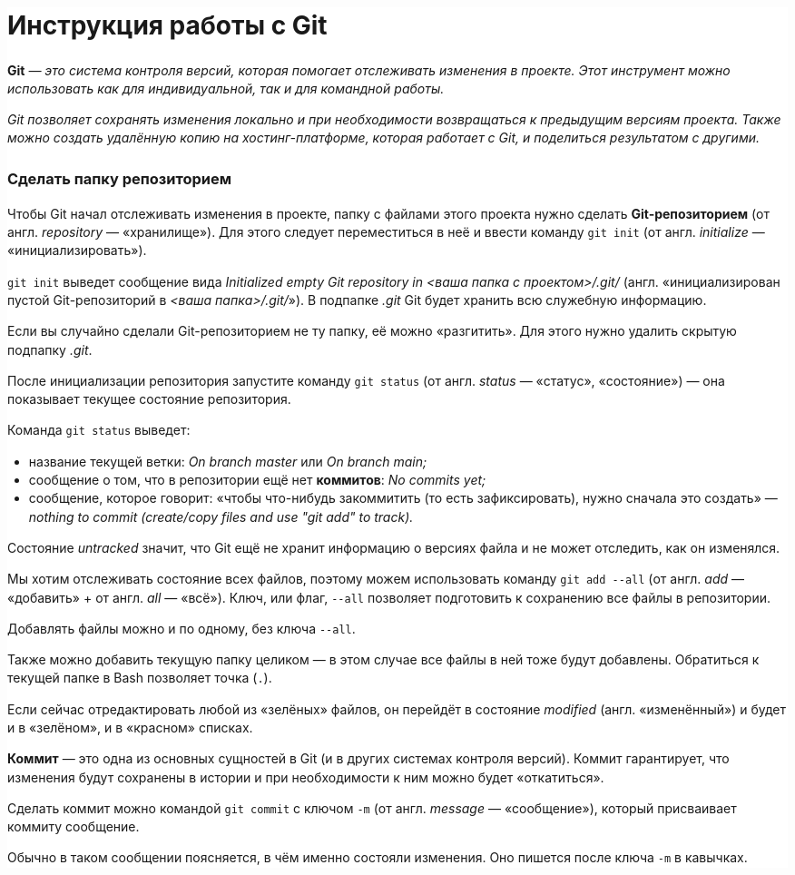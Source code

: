 # Инструкция работы с Git

**Git** *— это система контроля версий, которая помогает отслеживать изменения в проекте. Этот инструмент можно использовать как для индивидуальной, так и для командной работы.*

*Git позволяет сохранять изменения локально и при необходимости возвращаться к предыдущим версиям проекта. Также можно создать удалённую копию на хостинг-платформе, которая работает с Git, и поделиться результатом с другими.*

### Сделать папку репозиторием

Чтобы Git начал отслеживать изменения в проекте, папку с файлами этого проекта нужно сделать **Git-репозиторием** (от англ. *repository* — «хранилище»). Для этого следует переместиться в неё и ввести команду `git init` (от англ. *initialize* — «инициализировать»).

`git init` выведет сообщение вида *Initialized empty Git repository in <*ваша папка с проектом*>/.git/* (англ. «инициализирован пустой Git-репозиторий в *<*ваша папка*>/.git/*»). В подпапке *.git* Git будет хранить всю служебную информацию.

Если вы случайно сделали Git-репозиторием не ту папку, её можно «разгитить». Для этого нужно удалить скрытую подпапку *.git*.

После инициализации репозитория запустите команду `git status` (от англ. *status* — «статус», «состояние») — она показывает текущее состояние репозитория.

Команда `git status` выведет:
- название текущей ветки: *On branch master* или *On branch main;*
- сообщение о том, что в репозитории ещё нет **коммитов**: *No commits yet;*
- сообщение, которое говорит: «чтобы что-нибудь закоммитить (то есть зафиксировать), нужно сначала это создать» — *nothing to commit (create/copy files and use "git add" to track).*

Состояние *untracked* значит, что Git ещё не хранит информацию о версиях файла и не может отследить, как он изменялся.

Мы хотим отслеживать состояние всех файлов, поэтому можем использовать команду `git add --all` (от англ. *add* — «добавить» + от англ. *all* — «всё»). Ключ, или флаг, `--all` позволяет подготовить к сохранению все файлы в репозитории.

Добавлять файлы можно и по одному, без ключа `--all`.

Также можно добавить текущую папку целиком — в этом случае все файлы в ней тоже будут добавлены. Обратиться к текущей папке в Bash позволяет точка (`.`).

Если сейчас отредактировать любой из «зелёных» файлов, он перейдёт в состояние *modified* (англ. «изменённый») и будет и в «зелёном», и в «красном» списках.

**Коммит** — это одна из основных сущностей в Git (и в других системах контроля версий). Коммит гарантирует, что изменения будут сохранены в истории и при необходимости к ним можно будет «откатиться». 

Сделать коммит можно командой `git commit` c ключом `-m` (от англ. *message* — «сообщение»), который присваивает коммиту сообщение.

Обычно в таком сообщении поясняется, в чём именно состояли изменения. Оно пишется после ключа `-m` в кавычках.
